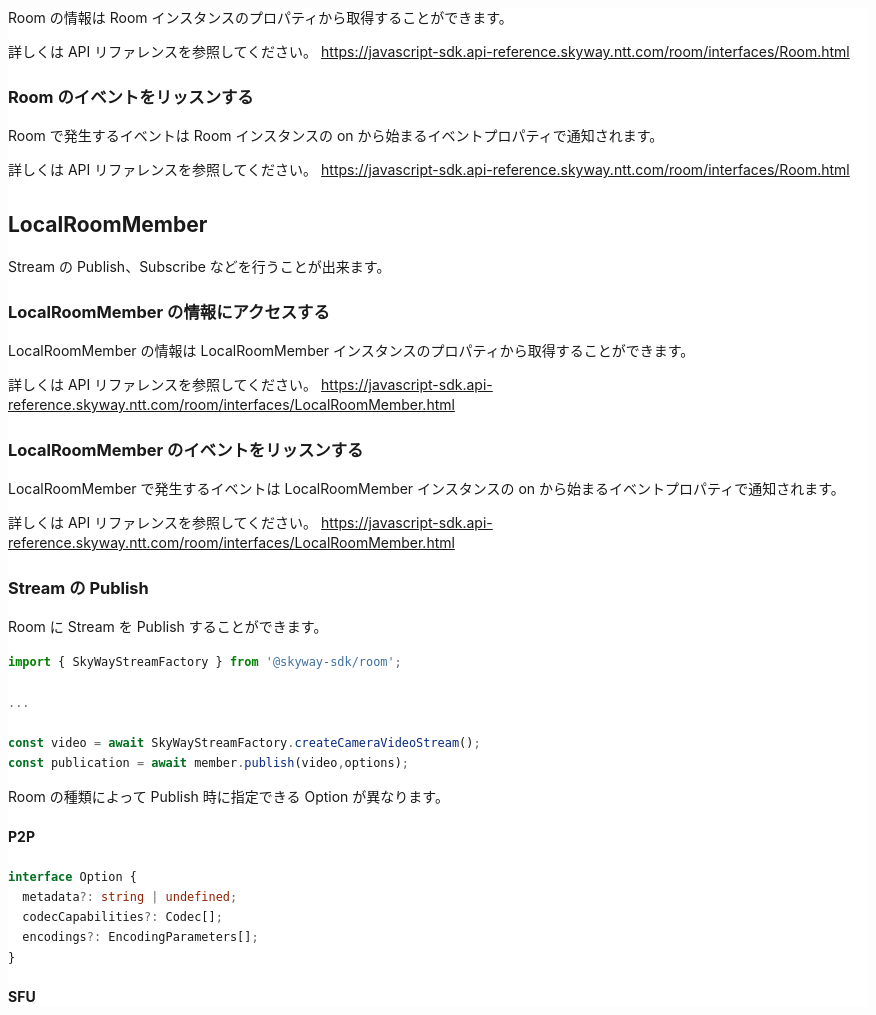 Room の情報は Room インスタンスのプロパティから取得することができます。

詳しくは API リファレンスを参照してください。
https://javascript-sdk.api-reference.skyway.ntt.com/room/interfaces/Room.html

### Room のイベントをリッスンする

Room で発生するイベントは Room インスタンスの on から始まるイベントプロパティで通知されます。

詳しくは API リファレンスを参照してください。
https://javascript-sdk.api-reference.skyway.ntt.com/room/interfaces/Room.html

## LocalRoomMember

Stream の Publish、Subscribe などを行うことが出来ます。

### LocalRoomMember の情報にアクセスする

LocalRoomMember の情報は LocalRoomMember インスタンスのプロパティから取得することができます。

詳しくは API リファレンスを参照してください。
https://javascript-sdk.api-reference.skyway.ntt.com/room/interfaces/LocalRoomMember.html

### LocalRoomMember のイベントをリッスンする

LocalRoomMember で発生するイベントは LocalRoomMember インスタンスの on から始まるイベントプロパティで通知されます。

詳しくは API リファレンスを参照してください。
https://javascript-sdk.api-reference.skyway.ntt.com/room/interfaces/LocalRoomMember.html

### Stream の Publish

Room に Stream を Publish することができます。

```ts
import { SkyWayStreamFactory } from '@skyway-sdk/room';

...

const video = await SkyWayStreamFactory.createCameraVideoStream();
const publication = await member.publish(video,options);
```

Room の種類によって Publish 時に指定できる Option が異なります。

#### P2P

```ts
interface Option {
  metadata?: string | undefined;
  codecCapabilities?: Codec[];
  encodings?: EncodingParameters[];
}
```

#### SFU
